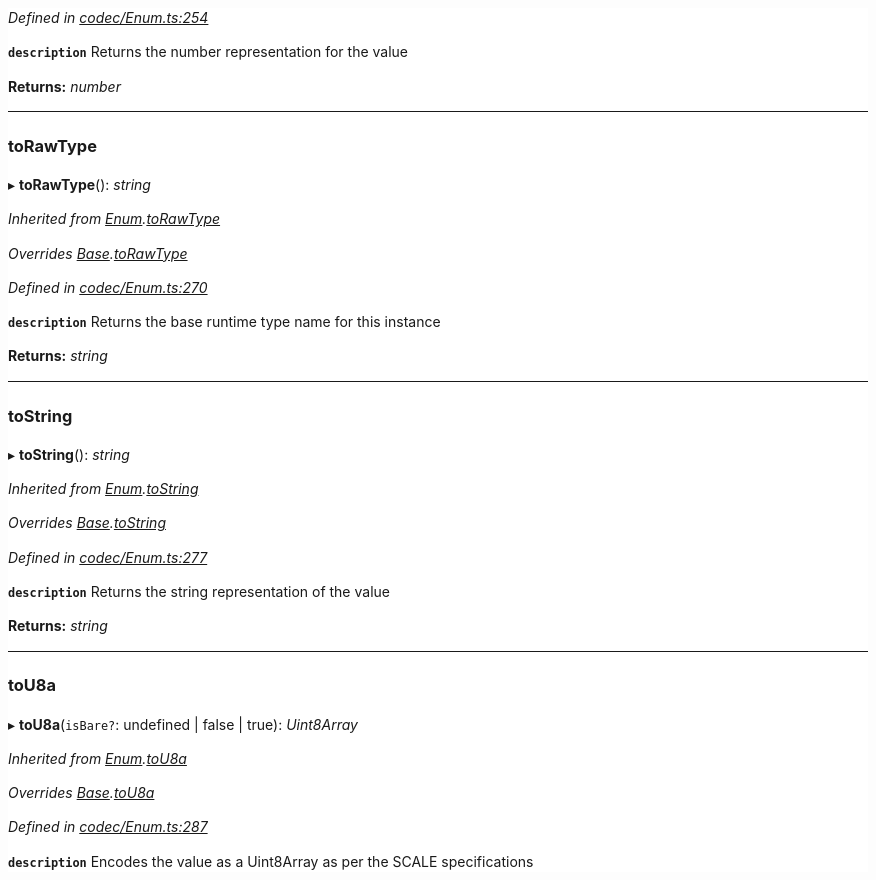 *Defined in [codec/Enum.ts:254](https://github.com/polkadot-js/api/blob/db3cb47d05/packages/types/src/codec/Enum.ts#L254)*

**`description`** Returns the number representation for the value

**Returns:** *number*

___

###  toRawType

▸ **toRawType**(): *string*

*Inherited from [Enum](../classes/_codec_enum_.enum.md).[toRawType](../classes/_codec_enum_.enum.md#torawtype)*

*Overrides [Base](../classes/_codec_base_.base.md).[toRawType](../classes/_codec_base_.base.md#torawtype)*

*Defined in [codec/Enum.ts:270](https://github.com/polkadot-js/api/blob/db3cb47d05/packages/types/src/codec/Enum.ts#L270)*

**`description`** Returns the base runtime type name for this instance

**Returns:** *string*

___

###  toString

▸ **toString**(): *string*

*Inherited from [Enum](../classes/_codec_enum_.enum.md).[toString](../classes/_codec_enum_.enum.md#tostring)*

*Overrides [Base](../classes/_codec_base_.base.md).[toString](../classes/_codec_base_.base.md#tostring)*

*Defined in [codec/Enum.ts:277](https://github.com/polkadot-js/api/blob/db3cb47d05/packages/types/src/codec/Enum.ts#L277)*

**`description`** Returns the string representation of the value

**Returns:** *string*

___

###  toU8a

▸ **toU8a**(`isBare?`: undefined | false | true): *Uint8Array*

*Inherited from [Enum](../classes/_codec_enum_.enum.md).[toU8a](../classes/_codec_enum_.enum.md#tou8a)*

*Overrides [Base](../classes/_codec_base_.base.md).[toU8a](../classes/_codec_base_.base.md#tou8a)*

*Defined in [codec/Enum.ts:287](https://github.com/polkadot-js/api/blob/db3cb47d05/packages/types/src/codec/Enum.ts#L287)*

**`description`** Encodes the value as a Uint8Array as per the SCALE specifications
